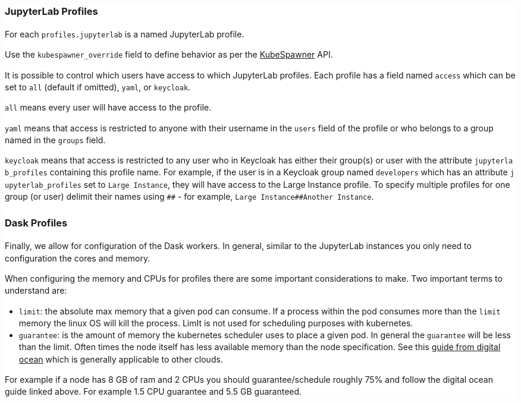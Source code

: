 ```yaml
```

### JupyterLab Profiles

For each `profiles.jupyterlab` is a named JupyterLab profile.

Use the `kubespawner_override` field to define behavior as per the
[KubeSpawner](https://jupyterhub-kubespawner.readthedocs.io/en/latest/spawner.html) API.

It is possible to control which users have access to which JupyterLab profiles. Each profile has a field named `access`
which can be set to `all` (default if omitted), `yaml`, or `keycloak`.

`all` means every user will have access to the profile.

`yaml` means that access is restricted to anyone with their username in the `users` field of the profile or who belongs
to a group named in the `groups` field.

`keycloak` means that access is restricted to any user who in Keycloak has either their group(s) or user with the
attribute `jupyterlab_profiles` containing this profile name. For example, if the user is in a Keycloak group named
`developers` which has an attribute `jupyterlab_profiles` set to `Large Instance`, they will have access to the Large
Instance profile. To specify multiple profiles for one group (or user) delimit their names using `##` - for example,
`Large Instance##Another Instance`.

### Dask Profiles

Finally, we allow for configuration of the Dask workers. In general, similar to the JupyterLab instances you only need
to configuration the cores and memory.

When configuring the memory and CPUs for profiles there are some important considerations to make. Two important terms
to understand are:

- `limit`: the absolute max memory that a given pod can consume. If a process within the pod consumes more than the
  `limit` memory the linux OS will kill the process. LimIt is not used for scheduling purposes with kubernetes.
- `guarantee`: is the amount of memory the kubernetes scheduler uses to place a given pod. In general the `guarantee`
  will be less than the limit. Often times the node itself has less available memory than the node specification. See
  this [guide from digital ocean](https://docs.digitalocean.com/products/kubernetes/#allocatable-memory) which is
  generally applicable to other clouds.

For example if a node has 8 GB of ram and 2 CPUs you should guarantee/schedule roughly 75% and follow the digital ocean
guide linked above. For example 1.5 CPU guarantee and 5.5 GB guaranteed.
